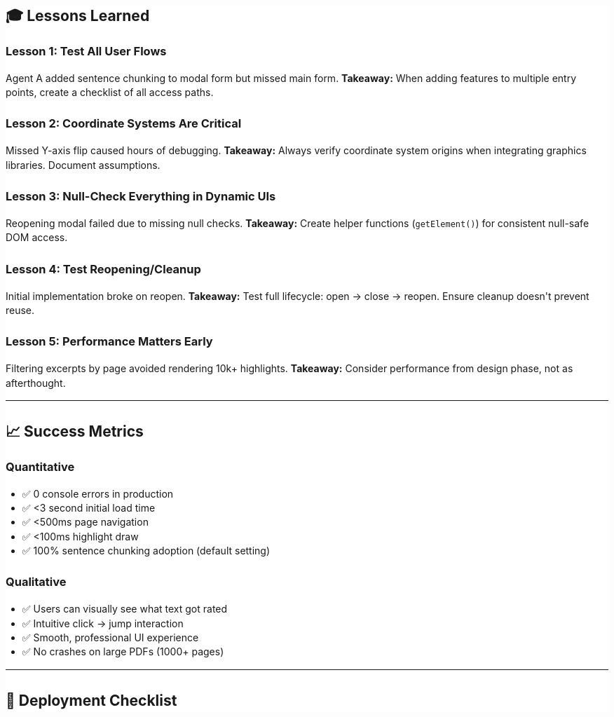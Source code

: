 
## 🎓 Lessons Learned

### Lesson 1: Test All User Flows

Agent A added sentence chunking to modal form but missed main form. **Takeaway:** When adding features to multiple entry points, create a checklist of all access paths.

### Lesson 2: Coordinate Systems Are Critical

Missed Y-axis flip caused hours of debugging. **Takeaway:** Always verify coordinate system origins when integrating graphics libraries. Document assumptions.

### Lesson 3: Null-Check Everything in Dynamic UIs

Reopening modal failed due to missing null checks. **Takeaway:** Create helper functions (`getElement()`) for consistent null-safe DOM access.

### Lesson 4: Test Reopening/Cleanup

Initial implementation broke on reopen. **Takeaway:** Test full lifecycle: open → close → reopen. Ensure cleanup doesn't prevent reuse.

### Lesson 5: Performance Matters Early

Filtering excerpts by page avoided rendering 10k+ highlights. **Takeaway:** Consider performance from design phase, not as afterthought.

---

## 📈 Success Metrics

### Quantitative

- ✅ 0 console errors in production
- ✅ <3 second initial load time
- ✅ <500ms page navigation
- ✅ <100ms highlight draw
- ✅ 100% sentence chunking adoption (default setting)

### Qualitative

- ✅ Users can visually see what text got rated
- ✅ Intuitive click → jump interaction
- ✅ Smooth, professional UI experience
- ✅ No crashes on large PDFs (1000+ pages)

---

## 🚦 Deployment Checklist
